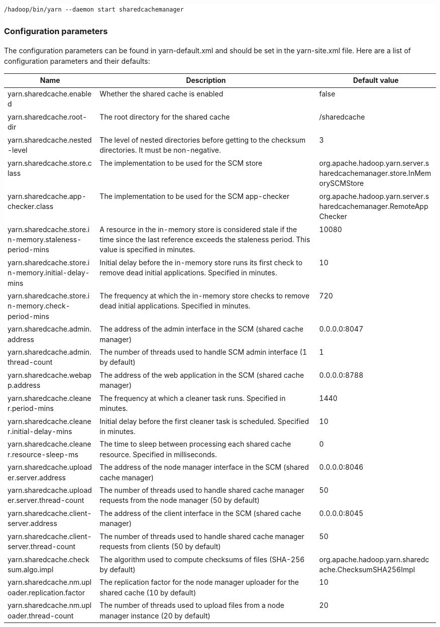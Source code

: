 
    
    
    /hadoop/bin/yarn --daemon start sharedcachemanager
    

### Configuration parameters

The configuration parameters can be found in yarn-default.xml and should be set in the yarn-site.xml file. Here are a list of configuration parameters and their defaults:

Name  |  Description  |  Default value  
---|---|---  
yarn.sharedcache.enabled  |  Whether the shared cache is enabled  |  false  
yarn.sharedcache.root-dir  |  The root directory for the shared cache  |  /sharedcache  
yarn.sharedcache.nested-level  |  The level of nested directories before getting to the checksum directories. It must be non-negative.  |  3  
yarn.sharedcache.store.class  |  The implementation to be used for the SCM store  |  org.apache.hadoop.yarn.server.sharedcachemanager.store.InMemorySCMStore  
yarn.sharedcache.app-checker.class  |  The implementation to be used for the SCM app-checker  |  org.apache.hadoop.yarn.server.sharedcachemanager.RemoteAppChecker  
yarn.sharedcache.store.in-memory.staleness-period-mins  |  A resource in the in-memory store is considered stale if the time since the last reference exceeds the staleness period. This value is specified in minutes.  |  10080  
yarn.sharedcache.store.in-memory.initial-delay-mins  |  Initial delay before the in-memory store runs its first check to remove dead initial applications. Specified in minutes.  |  10  
yarn.sharedcache.store.in-memory.check-period-mins  |  The frequency at which the in-memory store checks to remove dead initial applications. Specified in minutes.  |  720  
yarn.sharedcache.admin.address  |  The address of the admin interface in the SCM (shared cache manager)  |  0.0.0.0:8047  
yarn.sharedcache.admin.thread-count  |  The number of threads used to handle SCM admin interface (1 by default)  |  1  
yarn.sharedcache.webapp.address  |  The address of the web application in the SCM (shared cache manager)  |  0.0.0.0:8788  
yarn.sharedcache.cleaner.period-mins  |  The frequency at which a cleaner task runs. Specified in minutes.  |  1440  
yarn.sharedcache.cleaner.initial-delay-mins  |  Initial delay before the first cleaner task is scheduled. Specified in minutes.  |  10  
yarn.sharedcache.cleaner.resource-sleep-ms  |  The time to sleep between processing each shared cache resource. Specified in milliseconds.  |  0  
yarn.sharedcache.uploader.server.address  |  The address of the node manager interface in the SCM (shared cache manager)  |  0.0.0.0:8046  
yarn.sharedcache.uploader.server.thread-count  |  The number of threads used to handle shared cache manager requests from the node manager (50 by default)  |  50  
yarn.sharedcache.client-server.address  |  The address of the client interface in the SCM (shared cache manager)  |  0.0.0.0:8045  
yarn.sharedcache.client-server.thread-count  |  The number of threads used to handle shared cache manager requests from clients (50 by default)  |  50  
yarn.sharedcache.checksum.algo.impl  |  The algorithm used to compute checksums of files (SHA-256 by default)  |  org.apache.hadoop.yarn.sharedcache.ChecksumSHA256Impl  
yarn.sharedcache.nm.uploader.replication.factor  |  The replication factor for the node manager uploader for the shared cache (10 by default)  |  10  
yarn.sharedcache.nm.uploader.thread-count  |  The number of threads used to upload files from a node manager instance (20 by default)  |  20
